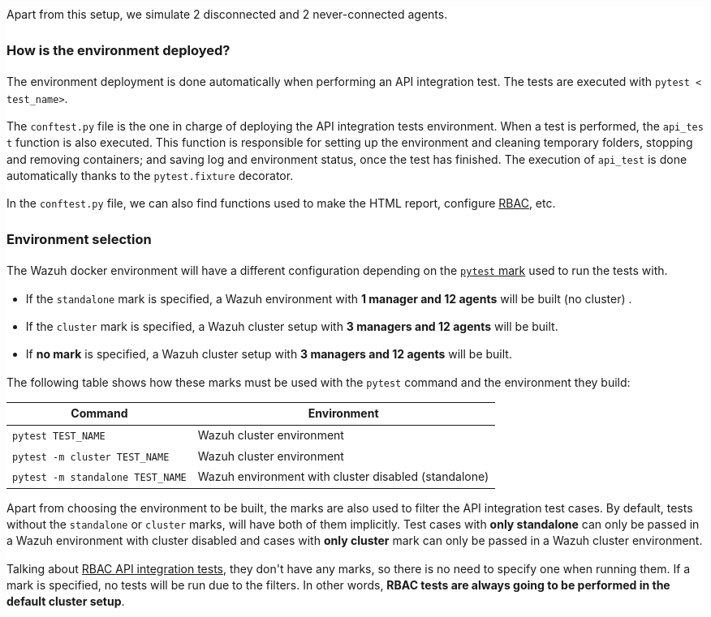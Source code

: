 Apart from this setup, we simulate 2 disconnected and 2 never-connected agents.

### How is the environment deployed?

The environment deployment is done automatically when performing an API integration test. The tests are executed
with `pytest <test_name>`.

The `conftest.py` file is the one in charge of deploying the API integration tests environment. When a test is
performed, the `api_test` function is also executed. This function is responsible for setting up the environment and
cleaning temporary folders, stopping and removing containers; and saving log and environment status, once the test has 
finished. The execution of `api_test` is done automatically thanks to the `pytest.fixture` decorator.

In the `conftest.py` file, we can also find functions used to make the HTML report,
configure [RBAC](#RBAC-API-integration-tests), etc.

### Environment selection

The Wazuh docker environment will have a different configuration depending on
the [`pytest` mark](https://docs.pytest.org/en/6.2.x/mark.html) used to run the tests with.

- If the `standalone` mark is specified, a Wazuh environment with **1 manager and 12 agents** will be built (no cluster)
  .

- If the `cluster` mark is specified, a Wazuh cluster setup with **3 managers and 12 agents** will be built.

- If **no mark** is specified, a Wazuh cluster setup with **3 managers and 12 agents** will be built.

The following table shows how these marks must be used with the `pytest` command and the environment they build:

| Command                          | Environment                                          |  
|----------------------------------|------------------------------------------------------|
| `pytest TEST_NAME`               | Wazuh cluster environment                            |  
| `pytest -m cluster TEST_NAME`    | Wazuh cluster environment                            |
| `pytest -m standalone TEST_NAME` | Wazuh environment with cluster disabled (standalone) | 

Apart from choosing the environment to be built, the marks are also used to filter the API integration test cases. By
default, tests without the `standalone` or `cluster` marks, will have both of them implicitly. Test cases with **only
standalone** can only be passed in a Wazuh environment with cluster disabled and cases with **only cluster** mark can
only be passed in a Wazuh cluster environment.

Talking about [RBAC API integration tests](#RBAC-API-integration-tests), they don't have any marks, so there is no need
to specify one when running them. If a mark is specified, no tests will be run due to the filters. In other words,
**RBAC tests are always going to be performed in the default cluster setup**.
